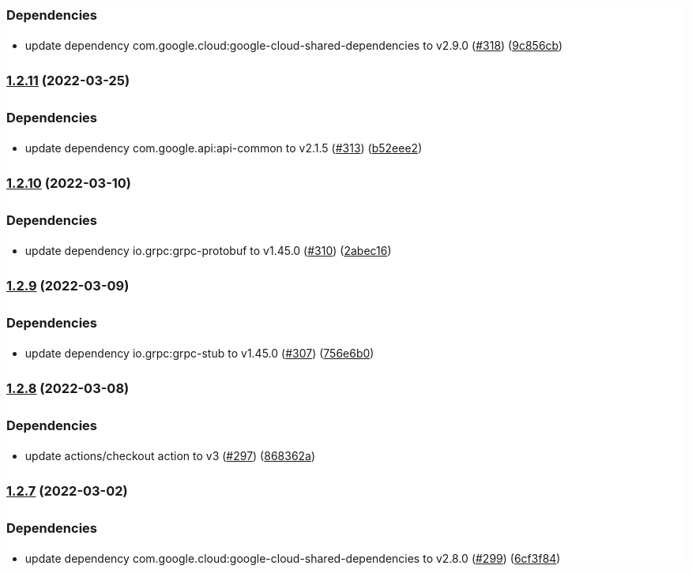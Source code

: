 ### Dependencies

* update dependency com.google.cloud:google-cloud-shared-dependencies to v2.9.0 ([#318](https://github.com/googleapis/java-iam/issues/318)) ([9c856cb](https://github.com/googleapis/java-iam/commit/9c856cb07e8bea3fb50d627afb6dc054cc8859b2))

### [1.2.11](https://github.com/googleapis/java-iam/compare/v1.2.10...v1.2.11) (2022-03-25)


### Dependencies

* update dependency com.google.api:api-common to v2.1.5 ([#313](https://github.com/googleapis/java-iam/issues/313)) ([b52eee2](https://github.com/googleapis/java-iam/commit/b52eee23a3b6c2b51bbc19929f58f9c5215fb3f4))

### [1.2.10](https://github.com/googleapis/java-iam/compare/v1.2.9...v1.2.10) (2022-03-10)


### Dependencies

* update dependency io.grpc:grpc-protobuf to v1.45.0 ([#310](https://github.com/googleapis/java-iam/issues/310)) ([2abec16](https://github.com/googleapis/java-iam/commit/2abec16ca95bffd6c3bdcaf4c98c53f8cb118a59))

### [1.2.9](https://github.com/googleapis/java-iam/compare/v1.2.8...v1.2.9) (2022-03-09)


### Dependencies

* update dependency io.grpc:grpc-stub to v1.45.0 ([#307](https://github.com/googleapis/java-iam/issues/307)) ([756e6b0](https://github.com/googleapis/java-iam/commit/756e6b0399cfd29006a1c3f8e5bca9e6ef9892bc))

### [1.2.8](https://github.com/googleapis/java-iam/compare/v1.2.7...v1.2.8) (2022-03-08)


### Dependencies

* update actions/checkout action to v3 ([#297](https://github.com/googleapis/java-iam/issues/297)) ([868362a](https://github.com/googleapis/java-iam/commit/868362ad7b801e79409e2415e51aee858055334c))

### [1.2.7](https://github.com/googleapis/java-iam/compare/v1.2.6...v1.2.7) (2022-03-02)


### Dependencies

* update dependency com.google.cloud:google-cloud-shared-dependencies to v2.8.0 ([#299](https://github.com/googleapis/java-iam/issues/299)) ([6cf3f84](https://github.com/googleapis/java-iam/commit/6cf3f841fff069816b02e40e98b4dc22ebfd06e5))
